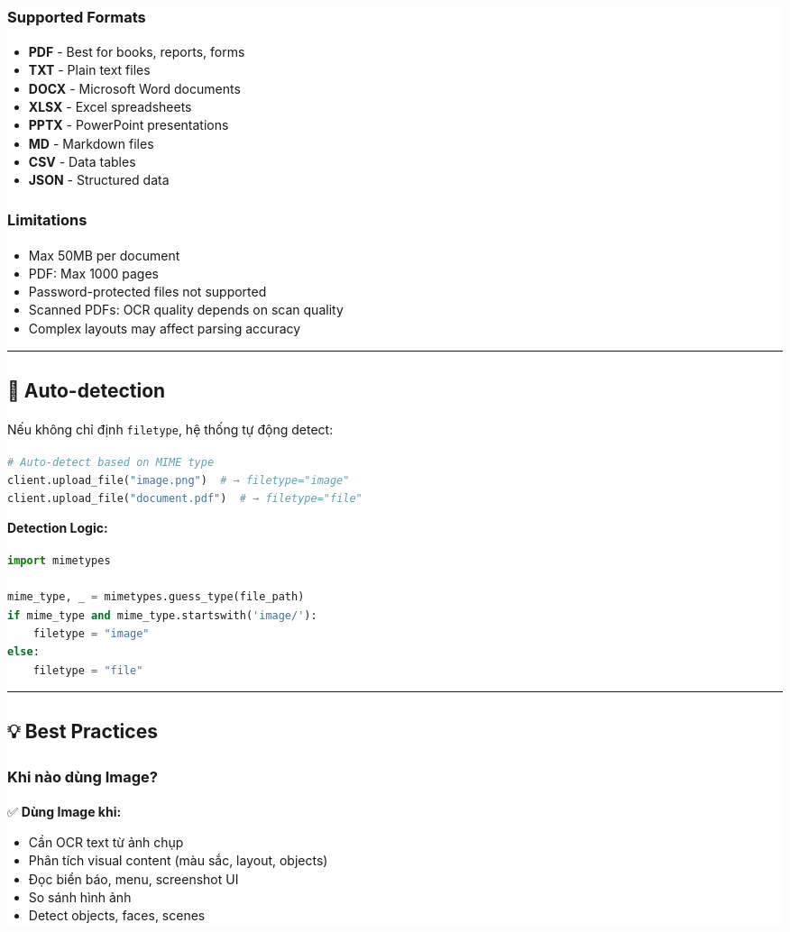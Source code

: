 ### Supported Formats

- **PDF** - Best for books, reports, forms
- **TXT** - Plain text files
- **DOCX** - Microsoft Word documents
- **XLSX** - Excel spreadsheets
- **PPTX** - PowerPoint presentations
- **MD** - Markdown files
- **CSV** - Data tables
- **JSON** - Structured data

### Limitations

- Max 50MB per document
- PDF: Max 1000 pages
- Password-protected files not supported
- Scanned PDFs: OCR quality depends on scan quality
- Complex layouts may affect parsing accuracy

---

## 🔄 Auto-detection

Nếu không chỉ định `filetype`, hệ thống tự động detect:

```python
# Auto-detect based on MIME type
client.upload_file("image.png")  # → filetype="image"
client.upload_file("document.pdf")  # → filetype="file"
```

**Detection Logic:**
```python
import mimetypes

mime_type, _ = mimetypes.guess_type(file_path)
if mime_type and mime_type.startswith('image/'):
    filetype = "image"
else:
    filetype = "file"
```

---

## 💡 Best Practices

### Khi nào dùng Image?

✅ **Dùng Image khi:**
- Cần OCR text từ ảnh chụp
- Phân tích visual content (màu sắc, layout, objects)
- Đọc biển báo, menu, screenshot UI
- So sánh hình ảnh
- Detect objects, faces, scenes
